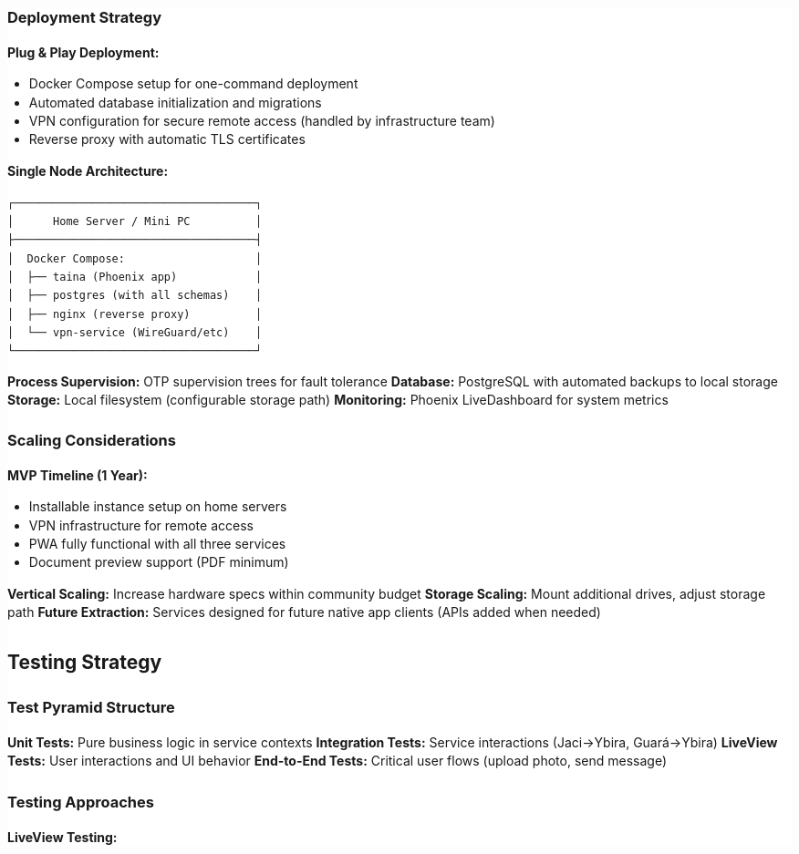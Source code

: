 ### Deployment Strategy

**Plug & Play Deployment:**

- Docker Compose setup for one-command deployment
- Automated database initialization and migrations
- VPN configuration for secure remote access (handled by infrastructure team)
- Reverse proxy with automatic TLS certificates

**Single Node Architecture:**

```
┌─────────────────────────────────────┐
│      Home Server / Mini PC          │
├─────────────────────────────────────┤
│  Docker Compose:                    │
│  ├── taina (Phoenix app)            │
│  ├── postgres (with all schemas)    │
│  ├── nginx (reverse proxy)          │
│  └── vpn-service (WireGuard/etc)    │
└─────────────────────────────────────┘
```

**Process Supervision:** OTP supervision trees for fault tolerance
**Database:** PostgreSQL with automated backups to local storage
**Storage:** Local filesystem (configurable storage path)
**Monitoring:** Phoenix LiveDashboard for system metrics

### Scaling Considerations

**MVP Timeline (1 Year):**

- Installable instance setup on home servers
- VPN infrastructure for remote access
- PWA fully functional with all three services
- Document preview support (PDF minimum)

**Vertical Scaling:** Increase hardware specs within community budget
**Storage Scaling:** Mount additional drives, adjust storage path
**Future Extraction:** Services designed for future native app clients (APIs added when needed)

## Testing Strategy

### Test Pyramid Structure

**Unit Tests:** Pure business logic in service contexts
**Integration Tests:** Service interactions (Jaci→Ybira, Guará→Ybira)
**LiveView Tests:** User interactions and UI behavior
**End-to-End Tests:** Critical user flows (upload photo, send message)

### Testing Approaches

**LiveView Testing:**

